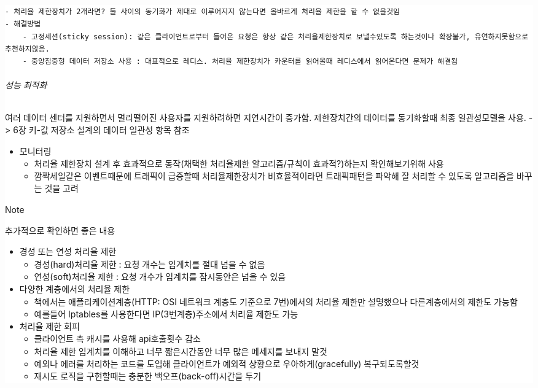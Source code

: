 	- 처리율 제한장치가 2개라면? 둘 사이의 동기화가 제대로 이루어지지 않는다면 올바르게 처리율 제한을 할 수 없을것임
	- 해결방법
		- 고정세션(sticky session): 같은 클라이언트로부터 들어온 요청은 항상 같은 처리율제한장치로 보낼수있도록 하는것이나 확장불가, 유연하지못함으로 추천하지않음.
		- 중앙집중형 데이터 저장소 사용 : 대표적으로 레디스. 처리율 제한장치가 카운터를 읽어올때 레디스에서 읽어온다면 문제가 해결됨
###### 성능 최적화
여러 데이터 센터를 지원하면서 멀리떨어진 사용자를 지원하려하면 지연시간이 증가함.
제한장치간의 데이터를 동기화할때 최종 일관성모델을 사용. -> 6장 키-값 저장소 설계의 데이터 일관성 항목 참조
- 모니터링
	- 처리율 제한장치 설계 후 효과적으로 동작(채택한 처리율제한 알고리즘/규칙이 효과적?)하는지 확인해보기위해 사용
	- 깜짝세일같은 이벤트때문에 트래픽이 급증할때 처리율제한장치가 비효율적이라면 트래픽패턴을 파악해 잘 처리할 수 있도록 알고리즘을 바꾸는 것을 고려

> [!NOTE]
> 추가적으로 확인하면 좋은 내용
> 
> 	- 경성 또는 연성 처리율 제한
> 		- 경성(hard)처리율 제한 : 요청 개수는 임계치를 절대 넘을 수 없음
> 		- 연성(soft)처리율 제한 : 요청 개수가 임계치를 잠시동안은 넘을 수 있음
> 	- 다양한 계층에서의 처리율 제한
> 		- 책에서는 애플리케이션계층(HTTP: OSI 네트워크 계층도 기준으로 7번)에서의 처리율 제한만 설명했으나 다른계층에서의 제한도 가능함
> 		- 예를들어 Iptables를 사용한다면 IP(3번계층)주소에서 처리율 제한도 가능
> 	- 처리율 제한 회피
> 		- 클라이언트 측 캐시를 사용해 api호출횟수 감소
> 		- 처리율 제한 임계치를 이해하고 너무 짧은시간동안 너무 많은 메세지를 보내지 말것
> 		- 예외나 에러를 처리하는 코드를 도입해 클라이언트가 예외적 상황으로 우아하게(gracefully) 복구되도록할것
> 		- 재시도 로직을 구현할때는 충분한 백오프(back-off)시간을 두기
